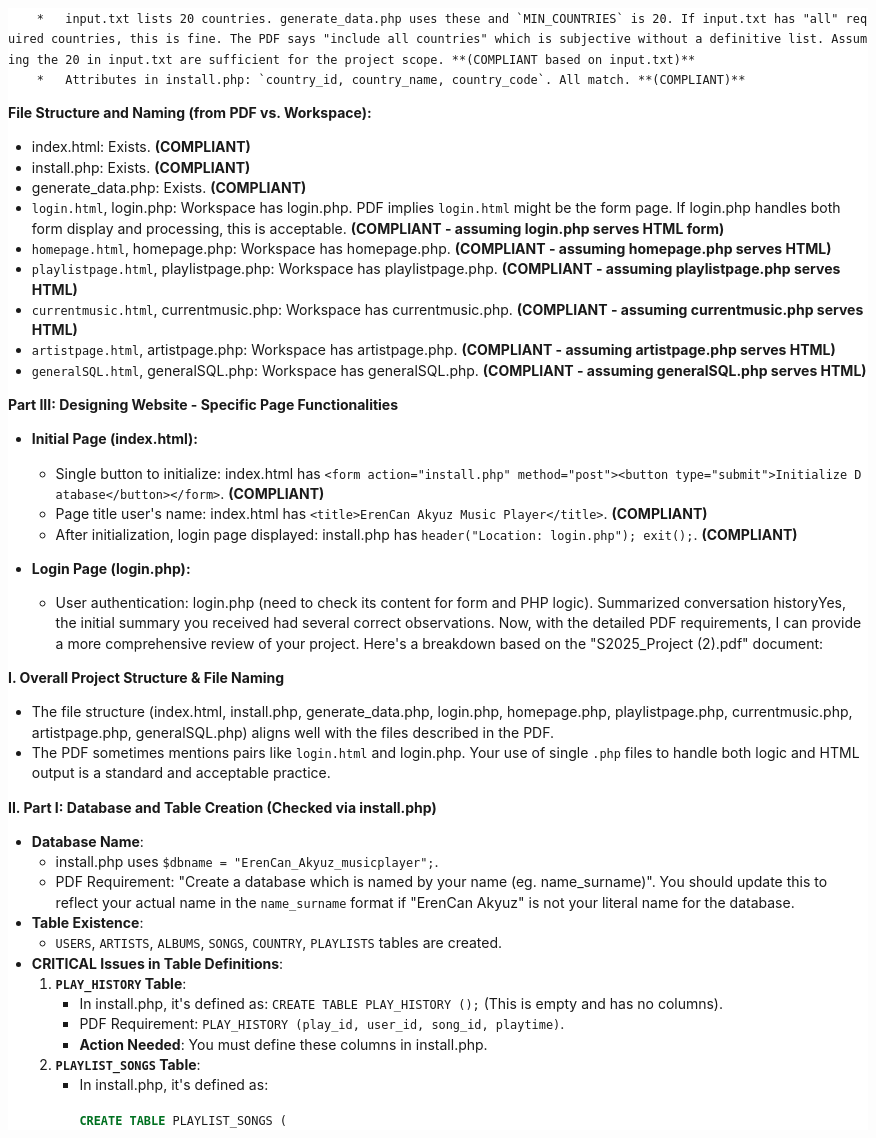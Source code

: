         *   input.txt lists 20 countries. generate_data.php uses these and `MIN_COUNTRIES` is 20. If input.txt has "all" required countries, this is fine. The PDF says "include all countries" which is subjective without a definitive list. Assuming the 20 in input.txt are sufficient for the project scope. **(COMPLIANT based on input.txt)**
        *   Attributes in install.php: `country_id, country_name, country_code`. All match. **(COMPLIANT)**

**File Structure and Naming (from PDF vs. Workspace):**

*   index.html: Exists. **(COMPLIANT)**
*   install.php: Exists. **(COMPLIANT)**
*   generate_data.php: Exists. **(COMPLIANT)**
*   `login.html`, login.php: Workspace has login.php. PDF implies `login.html` might be the form page. If login.php handles both form display and processing, this is acceptable. **(COMPLIANT - assuming login.php serves HTML form)**
*   `homepage.html`, homepage.php: Workspace has homepage.php. **(COMPLIANT - assuming homepage.php serves HTML)**
*   `playlistpage.html`, playlistpage.php: Workspace has playlistpage.php. **(COMPLIANT - assuming playlistpage.php serves HTML)**
*   `currentmusic.html`, currentmusic.php: Workspace has currentmusic.php. **(COMPLIANT - assuming currentmusic.php serves HTML)**
*   `artistpage.html`, artistpage.php: Workspace has artistpage.php. **(COMPLIANT - assuming artistpage.php serves HTML)**
*   `generalSQL.html`, generalSQL.php: Workspace has generalSQL.php. **(COMPLIANT - assuming generalSQL.php serves HTML)**

**Part III: Designing Website - Specific Page Functionalities**

*   **Initial Page (index.html):**
    *   Single button to initialize: index.html has `<form action="install.php" method="post"><button type="submit">Initialize Database</button></form>`. **(COMPLIANT)**
    *   Page title user's name: index.html has `<title>ErenCan Akyuz Music Player</title>`. **(COMPLIANT)**
    *   After initialization, login page displayed: install.php has `header("Location: login.php"); exit();`. **(COMPLIANT)**

*   **Login Page (login.php):**
    *   User authentication: login.php (need to check its content for form and PHP logic).
         Summarized conversation historyYes, the initial summary you received had several correct observations. Now, with the detailed PDF requirements, I can provide a more comprehensive review of your project. Here's a breakdown based on the "S2025_Project (2).pdf" document:

**I. Overall Project Structure & File Naming**

*   The file structure (index.html, install.php, generate_data.php, login.php, homepage.php, playlistpage.php, currentmusic.php, artistpage.php, generalSQL.php) aligns well with the files described in the PDF.
*   The PDF sometimes mentions pairs like `login.html` and login.php. Your use of single `.php` files to handle both logic and HTML output is a standard and acceptable practice.

**II. Part I: Database and Table Creation (Checked via install.php)**

*   **Database Name**:
    *   install.php uses `$dbname = "ErenCan_Akyuz_musicplayer";`.
    *   PDF Requirement: "Create a database which is named by your name (eg. name_surname)". You should update this to reflect your actual name in the `name_surname` format if "ErenCan Akyuz" is not your literal name for the database.
*   **Table Existence**:
    *   `USERS`, `ARTISTS`, `ALBUMS`, `SONGS`, `COUNTRY`, `PLAYLISTS` tables are created.
*   **CRITICAL Issues in Table Definitions**:
    1.  **`PLAY_HISTORY` Table**:
        *   In install.php, it's defined as: `CREATE TABLE PLAY_HISTORY ();` (This is empty and has no columns).
        *   PDF Requirement: `PLAY_HISTORY (play_id, user_id, song_id, playtime)`.
        *   **Action Needed**: You must define these columns in install.php.
    2.  **`PLAYLIST_SONGS` Table**:
        *   In install.php, it's defined as:
            ```sql
            CREATE TABLE PLAYLIST_SONGS (